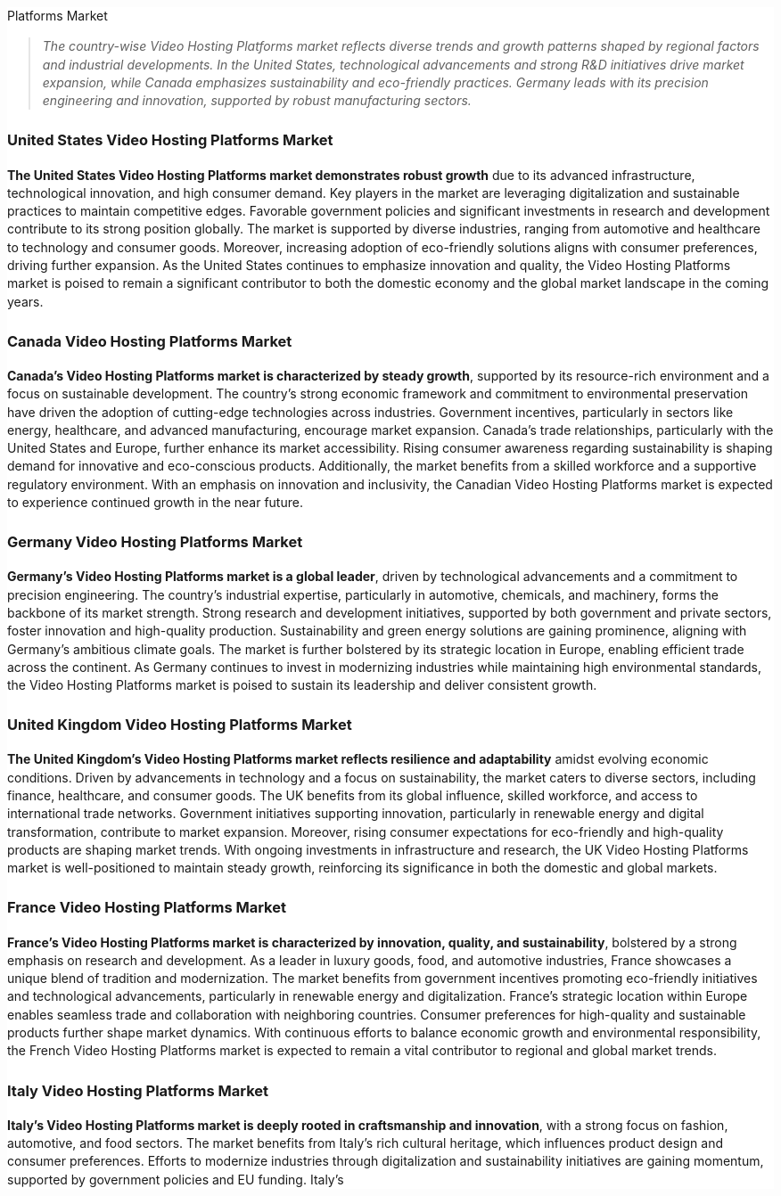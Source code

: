 Platforms Market<br /></span></h1><blockquote><p><em><span class="">The country-wise Video Hosting Platforms market reflects diverse trends and growth patterns shaped by regional factors and industrial developments. In the United States, technological advancements and strong R&amp;D initiatives drive market expansion, while Canada emphasizes sustainability and eco-friendly practices. Germany leads with its precision engineering and innovation, supported by robust manufacturing sectors.</span></em></p></blockquote><h3><strong>United States Video Hosting Platforms Market</strong></h3><p><strong>The United States Video Hosting Platforms market demonstrates robust growth</strong> due to its advanced infrastructure, technological innovation, and high consumer demand. Key players in the market are leveraging digitalization and sustainable practices to maintain competitive edges. Favorable government policies and significant investments in research and development contribute to its strong position globally. The market is supported by diverse industries, ranging from automotive and healthcare to technology and consumer goods. Moreover, increasing adoption of eco-friendly solutions aligns with consumer preferences, driving further expansion. As the United States continues to emphasize innovation and quality, the Video Hosting Platforms market is poised to remain a significant contributor to both the domestic economy and the global market landscape in the coming years.</p><h3><strong>Canada Video Hosting Platforms Market</strong></h3><p><strong>Canada&rsquo;s Video Hosting Platforms market is characterized by steady growth</strong>, supported by its resource-rich environment and a focus on sustainable development. The country&rsquo;s strong economic framework and commitment to environmental preservation have driven the adoption of cutting-edge technologies across industries. Government incentives, particularly in sectors like energy, healthcare, and advanced manufacturing, encourage market expansion. Canada&rsquo;s trade relationships, particularly with the United States and Europe, further enhance its market accessibility. Rising consumer awareness regarding sustainability is shaping demand for innovative and eco-conscious products. Additionally, the market benefits from a skilled workforce and a supportive regulatory environment. With an emphasis on innovation and inclusivity, the Canadian Video Hosting Platforms market is expected to experience continued growth in the near future.</p><h3><strong>Germany Video Hosting Platforms Market</strong></h3><p><strong>Germany&rsquo;s Video Hosting Platforms market is a global leader</strong>, driven by technological advancements and a commitment to precision engineering. The country&rsquo;s industrial expertise, particularly in automotive, chemicals, and machinery, forms the backbone of its market strength. Strong research and development initiatives, supported by both government and private sectors, foster innovation and high-quality production. Sustainability and green energy solutions are gaining prominence, aligning with Germany&rsquo;s ambitious climate goals. The market is further bolstered by its strategic location in Europe, enabling efficient trade across the continent. As Germany continues to invest in modernizing industries while maintaining high environmental standards, the Video Hosting Platforms market is poised to sustain its leadership and deliver consistent growth.</p><h3><strong>United Kingdom Video Hosting Platforms Market</strong></h3><p><strong>The United Kingdom&rsquo;s Video Hosting Platforms market reflects resilience and adaptability</strong> amidst evolving economic conditions. Driven by advancements in technology and a focus on sustainability, the market caters to diverse sectors, including finance, healthcare, and consumer goods. The UK benefits from its global influence, skilled workforce, and access to international trade networks. Government initiatives supporting innovation, particularly in renewable energy and digital transformation, contribute to market expansion. Moreover, rising consumer expectations for eco-friendly and high-quality products are shaping market trends. With ongoing investments in infrastructure and research, the UK Video Hosting Platforms market is well-positioned to maintain steady growth, reinforcing its significance in both the domestic and global markets.</p><h3><strong>France Video Hosting Platforms Market</strong></h3><p><strong>France&rsquo;s Video Hosting Platforms market is characterized by innovation, quality, and sustainability</strong>, bolstered by a strong emphasis on research and development. As a leader in luxury goods, food, and automotive industries, France showcases a unique blend of tradition and modernization. The market benefits from government incentives promoting eco-friendly initiatives and technological advancements, particularly in renewable energy and digitalization. France&rsquo;s strategic location within Europe enables seamless trade and collaboration with neighboring countries. Consumer preferences for high-quality and sustainable products further shape market dynamics. With continuous efforts to balance economic growth and environmental responsibility, the French Video Hosting Platforms market is expected to remain a vital contributor to regional and global market trends.</p><h3><strong>Italy Video Hosting Platforms Market</strong></h3><p><strong>Italy&rsquo;s Video Hosting Platforms market is deeply rooted in craftsmanship and innovation</strong>, with a strong focus on fashion, automotive, and food sectors. The market benefits from Italy&rsquo;s rich cultural heritage, which influences product design and consumer preferences. Efforts to modernize industries through digitalization and sustainability initiatives are gaining momentum, supported by government policies and EU funding. Italy&rsquo;s